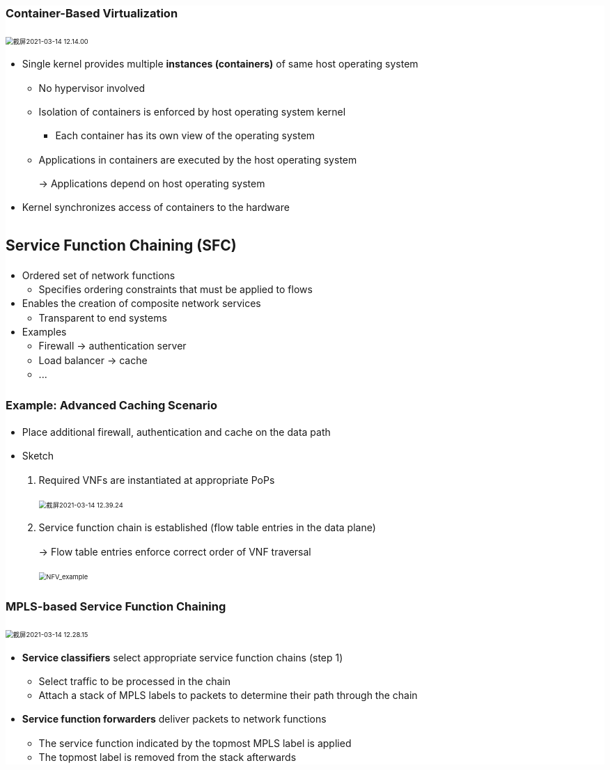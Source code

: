 ### Container-Based Virtualization

<img src="https://raw.githubusercontent.com/EckoTan0804/upic-repo/master/uPic/截屏2021-03-14%2012.14.00.png" alt="截屏2021-03-14 12.14.00" style="zoom: 67%;" />

- Single kernel provides multiple **instances (containers)** of same host operating system

  - No hypervisor involved

  - Isolation of containers is enforced by host operating system kernel 

    - Each container has its own view of the operating system

  - Applications in containers are executed by the host operating system

    $\rightarrow$ Applications depend on host operating system

- Kernel synchronizes access of containers to the hardware

## Service Function Chaining (SFC)

- Ordered set of network functions
  - Specifies ordering constraints that must be applied to flows
- Enables the creation of composite network services
  - Transparent to end systems
- Examples 
  - Firewall $\rightarrow$ authentication server 
  - Load balancer $\rightarrow$ cache
  - ...

### Example: Advanced Caching Scenario

- Place additional firewall, authentication and cache on the data path

- Sketch
  1. Required VNFs are instantiated at appropriate PoPs

     <img src="https://raw.githubusercontent.com/EckoTan0804/upic-repo/master/uPic/截屏2021-03-14%2012.39.24.png" alt="截屏2021-03-14 12.39.24" style="zoom: 67%;" />

  2. Service function chain is established (flow table entries in the data plane)

      $\rightarrow$  Flow table entries enforce correct order of VNF traversal

     <img src="https://raw.githubusercontent.com/EckoTan0804/upic-repo/master/uPic/NFV_example.gif" alt="NFV_example" style="zoom:67%;" />

### MPLS-based Service Function Chaining

<img src="https://raw.githubusercontent.com/EckoTan0804/upic-repo/master/uPic/截屏2021-03-14%2012.28.15.png" alt="截屏2021-03-14 12.28.15" style="zoom: 67%;" />

- **Service classifiers** select appropriate service function chains (step 1)

  - Select traffic to be processed in the chain
  - Attach a stack of MPLS labels to packets to determine their path through the chain

- **Service function forwarders** deliver packets to network functions

  - The service function indicated by the topmost MPLS label is applied 
  - The topmost label is removed from the stack afterwards

